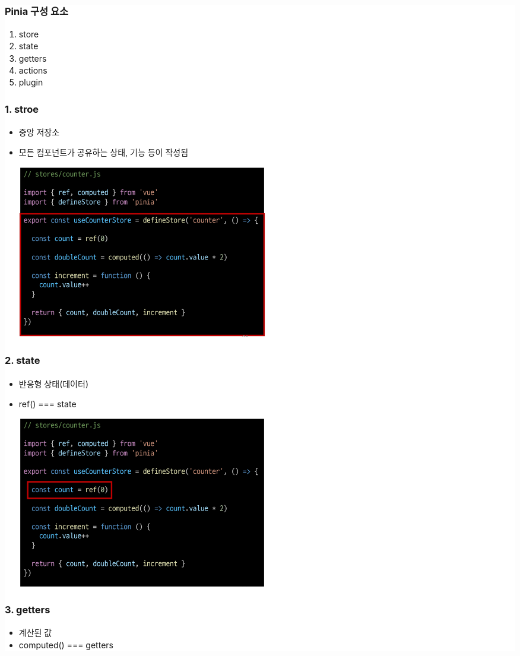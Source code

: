 ### Pinia 구성 요소
1. store
2. state
3. getters
4. actions
5. plugin

### 1. stroe
- 중앙 저장소
- 모든 컴포넌트가 공유하는 상태, 기능 등이 작성됨

  ![Alt text](images/image-10.png)

### 2. state
- 반응형 상태(데이터)
- ref() === state

  ![Alt text](images/image-11.png)

### 3. getters
- 계산된 값
- computed() === getters
